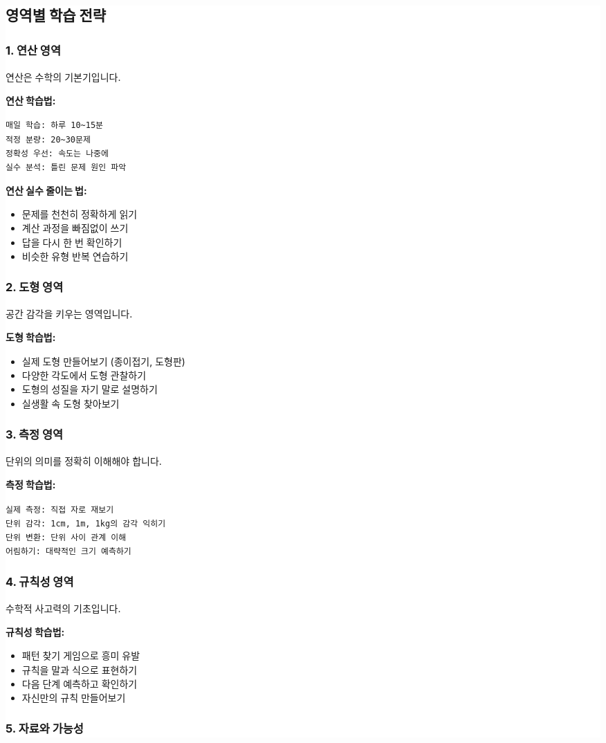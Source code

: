 ## 영역별 학습 전략

### 1. 연산 영역

연산은 수학의 기본기입니다.

**연산 학습법:**
```
매일 학습: 하루 10~15분
적정 분량: 20~30문제
정확성 우선: 속도는 나중에
실수 분석: 틀린 문제 원인 파악
```

**연산 실수 줄이는 법:**
- 문제를 천천히 정확하게 읽기
- 계산 과정을 빠짐없이 쓰기
- 답을 다시 한 번 확인하기
- 비슷한 유형 반복 연습하기

### 2. 도형 영역

공간 감각을 키우는 영역입니다.

**도형 학습법:**
- 실제 도형 만들어보기 (종이접기, 도형판)
- 다양한 각도에서 도형 관찰하기
- 도형의 성질을 자기 말로 설명하기
- 실생활 속 도형 찾아보기

### 3. 측정 영역

단위의 의미를 정확히 이해해야 합니다.

**측정 학습법:**
```
실제 측정: 직접 자로 재보기
단위 감각: 1cm, 1m, 1kg의 감각 익히기
단위 변환: 단위 사이 관계 이해
어림하기: 대략적인 크기 예측하기
```

### 4. 규칙성 영역

수학적 사고력의 기초입니다.

**규칙성 학습법:**
- 패턴 찾기 게임으로 흥미 유발
- 규칙을 말과 식으로 표현하기
- 다음 단계 예측하고 확인하기
- 자신만의 규칙 만들어보기

### 5. 자료와 가능성
